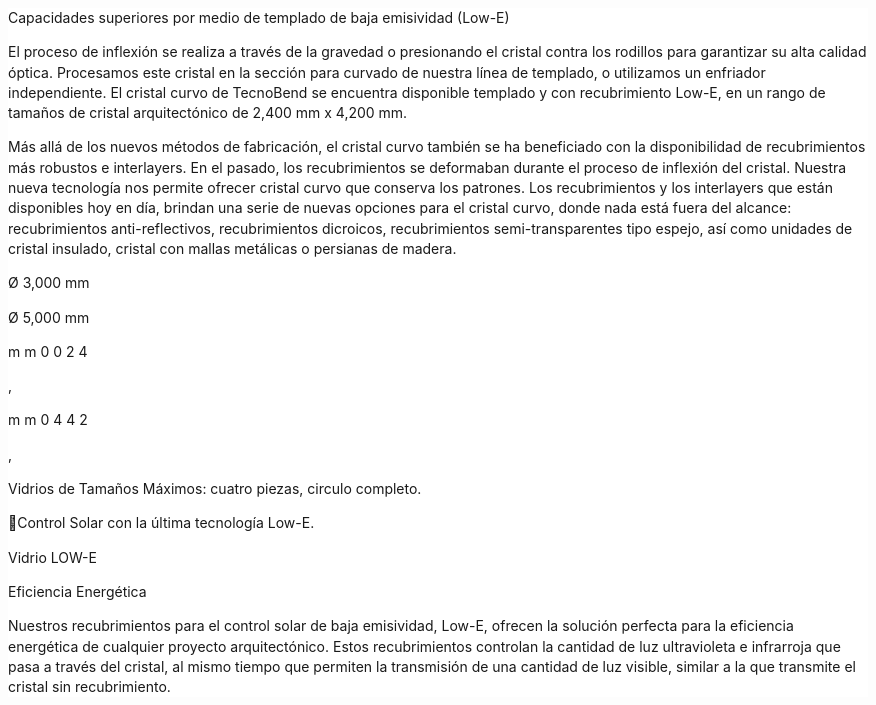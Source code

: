 Capacidades superiores por medio de templado de baja
emisividad (Low-E)

El proceso de inflexión se realiza a través de la gravedad o
presionando el cristal contra los rodillos para garantizar su alta
calidad óptica. Procesamos este cristal en la sección para curvado de
nuestra línea de templado, o utilizamos un enfriador independiente.
El cristal curvo de TecnoBend se encuentra disponible templado y
con recubrimiento Low-E, en un rango de tamaños de cristal
arquitectónico de 2,400 mm x 4,200 mm.

Más allá de los nuevos métodos de fabricación, el cristal curvo
también se ha beneficiado con la disponibilidad de recubrimientos
más robustos e interlayers. En el pasado, los recubrimientos se
deformaban durante el proceso de inflexión del cristal. Nuestra
nueva tecnología nos permite ofrecer cristal curvo que conserva los
patrones. Los recubrimientos y los interlayers que están disponibles
hoy en día, brindan una serie de nuevas opciones para el cristal
curvo, donde nada está fuera del alcance: recubrimientos
anti-reflectivos, recubrimientos dicroicos, recubrimientos
semi-transparentes tipo espejo, así como unidades de cristal
insulado, cristal con mallas metálicas o persianas de madera.

Ø 3,000 mm

Ø 5,000 mm

m
m
0
0
2
4

,

m
m
0
4
4
2

,

Vidrios de Tamaños Máximos: cuatro piezas, circulo completo.

Control Solar
con la última
tecnología Low-E.

Vidrio
LOW-E

Eficiencia Energética

Nuestros recubrimientos para el control solar de baja emisividad,
Low-E, ofrecen la solución perfecta para la eficiencia energética de
cualquier proyecto arquitectónico. Estos recubrimientos controlan la
cantidad de luz ultravioleta e infrarroja que pasa a través del cristal,
al mismo tiempo que permiten la transmisión de una cantidad de
luz visible, similar a la que transmite el cristal sin recubrimiento.
